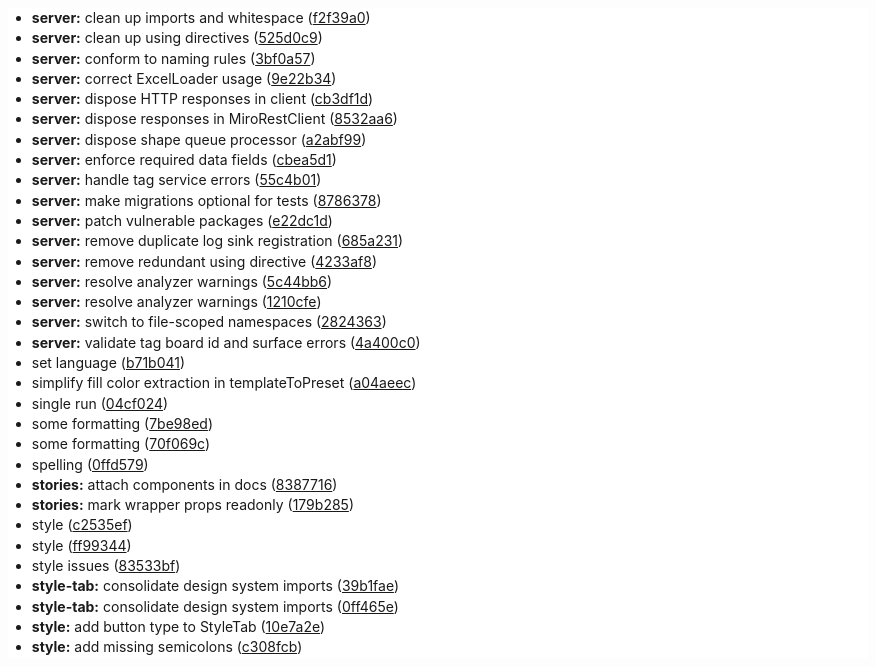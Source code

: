 * **server:** clean up imports and whitespace ([f2f39a0](https://github.com/fenrick/MiroDiagramming/commit/f2f39a0f556c0852457472bf28aa20c81f28b869))
* **server:** clean up using directives ([525d0c9](https://github.com/fenrick/MiroDiagramming/commit/525d0c90da5f7bbeca1cffca71089964cb6a536e))
* **server:** conform to naming rules ([3bf0a57](https://github.com/fenrick/MiroDiagramming/commit/3bf0a57c1977c966d078a154f77f006cf9bd5475))
* **server:** correct ExcelLoader usage ([9e22b34](https://github.com/fenrick/MiroDiagramming/commit/9e22b343b633b4d22d3624b3741e6b6b254189f0))
* **server:** dispose HTTP responses in client ([cb3df1d](https://github.com/fenrick/MiroDiagramming/commit/cb3df1d23c7ad68b2b8a6e4bd8f804716c03f559))
* **server:** dispose responses in MiroRestClient ([8532aa6](https://github.com/fenrick/MiroDiagramming/commit/8532aa645be510dca37d2ae02d1bf1ce32946235))
* **server:** dispose shape queue processor ([a2abf99](https://github.com/fenrick/MiroDiagramming/commit/a2abf99dfc797fd7cf6e44c2798224e7286784a2))
* **server:** enforce required data fields ([cbea5d1](https://github.com/fenrick/MiroDiagramming/commit/cbea5d106b3b07cc8a39e81a324fe854ba505f25))
* **server:** handle tag service errors ([55c4b01](https://github.com/fenrick/MiroDiagramming/commit/55c4b01fd4c92fc8f66b3258b4a0b4e6765706a4))
* **server:** make migrations optional for tests ([8786378](https://github.com/fenrick/MiroDiagramming/commit/878637845d3669d51c89d42e601eeb52d5a776e3))
* **server:** patch vulnerable packages ([e22dc1d](https://github.com/fenrick/MiroDiagramming/commit/e22dc1d7fb9ef5a4f97630ec4a760f8f222c9f8d))
* **server:** remove duplicate log sink registration ([685a231](https://github.com/fenrick/MiroDiagramming/commit/685a231e7ef298b1fc2f3f4d4eba37aa91b45416))
* **server:** remove redundant using directive ([4233af8](https://github.com/fenrick/MiroDiagramming/commit/4233af8da52f9880e968c827284ed20eae758ec2))
* **server:** resolve analyzer warnings ([5c44bb6](https://github.com/fenrick/MiroDiagramming/commit/5c44bb6b4fd2a3276de522cbe12c287844ac0993))
* **server:** resolve analyzer warnings ([1210cfe](https://github.com/fenrick/MiroDiagramming/commit/1210cfefc3fef8e1516829d192c2bf54e8f4af8c))
* **server:** switch to file-scoped namespaces ([2824363](https://github.com/fenrick/MiroDiagramming/commit/2824363d96a4254dfd219f5c9a9cc6d57e205f7b))
* **server:** validate tag board id and surface errors ([4a400c0](https://github.com/fenrick/MiroDiagramming/commit/4a400c01550cf5bfc2092726a178127456b1056c))
* set language ([b71b041](https://github.com/fenrick/MiroDiagramming/commit/b71b041f29a36d6352a89aba0679bae47b9b37b2))
* simplify fill color extraction in templateToPreset ([a04aeec](https://github.com/fenrick/MiroDiagramming/commit/a04aeecddeba1b33153638f786cde2aba3d906c7))
* single run ([04cf024](https://github.com/fenrick/MiroDiagramming/commit/04cf0249f8f8c444170ac2bf03a7eafec68ffac7))
* some formatting ([7be98ed](https://github.com/fenrick/MiroDiagramming/commit/7be98ed57c022522af0f574575911762ce3ed74b))
* some formatting ([70f069c](https://github.com/fenrick/MiroDiagramming/commit/70f069cddf16d63afd838fc89bad421974735142))
* spelling ([0ffd579](https://github.com/fenrick/MiroDiagramming/commit/0ffd5797747b66b42329908e5bc275eb59f078c6))
* **stories:** attach components in docs ([8387716](https://github.com/fenrick/MiroDiagramming/commit/8387716a58806650a0a5c5d3afd23a5a3872df62))
* **stories:** mark wrapper props readonly ([179b285](https://github.com/fenrick/MiroDiagramming/commit/179b2859be57827e7167e7f396a37977bfba435e))
* style ([c2535ef](https://github.com/fenrick/MiroDiagramming/commit/c2535efe2e8a4c84211bc02435c16bb5892cc0b2))
* style ([ff99344](https://github.com/fenrick/MiroDiagramming/commit/ff9934400852b20fcfd5ee48cb626b28f91fbc5b))
* style issues ([83533bf](https://github.com/fenrick/MiroDiagramming/commit/83533bf2d8a692ebfe9f79f615317a13b4b6cf16))
* **style-tab:** consolidate design system imports ([39b1fae](https://github.com/fenrick/MiroDiagramming/commit/39b1fae404bd2e19e1825f1944d127bbd8e84507))
* **style-tab:** consolidate design system imports ([0ff465e](https://github.com/fenrick/MiroDiagramming/commit/0ff465ecd9ff13d43cd5cd2fdaa7951fb13f75a4))
* **style:** add button type to StyleTab ([10e7a2e](https://github.com/fenrick/MiroDiagramming/commit/10e7a2e6e35b9dce9b9222b983a8af68d278aaa6))
* **style:** add missing semicolons ([c308fcb](https://github.com/fenrick/MiroDiagramming/commit/c308fcb48cf8761313d7e1ff4c9493aa70be5d20))